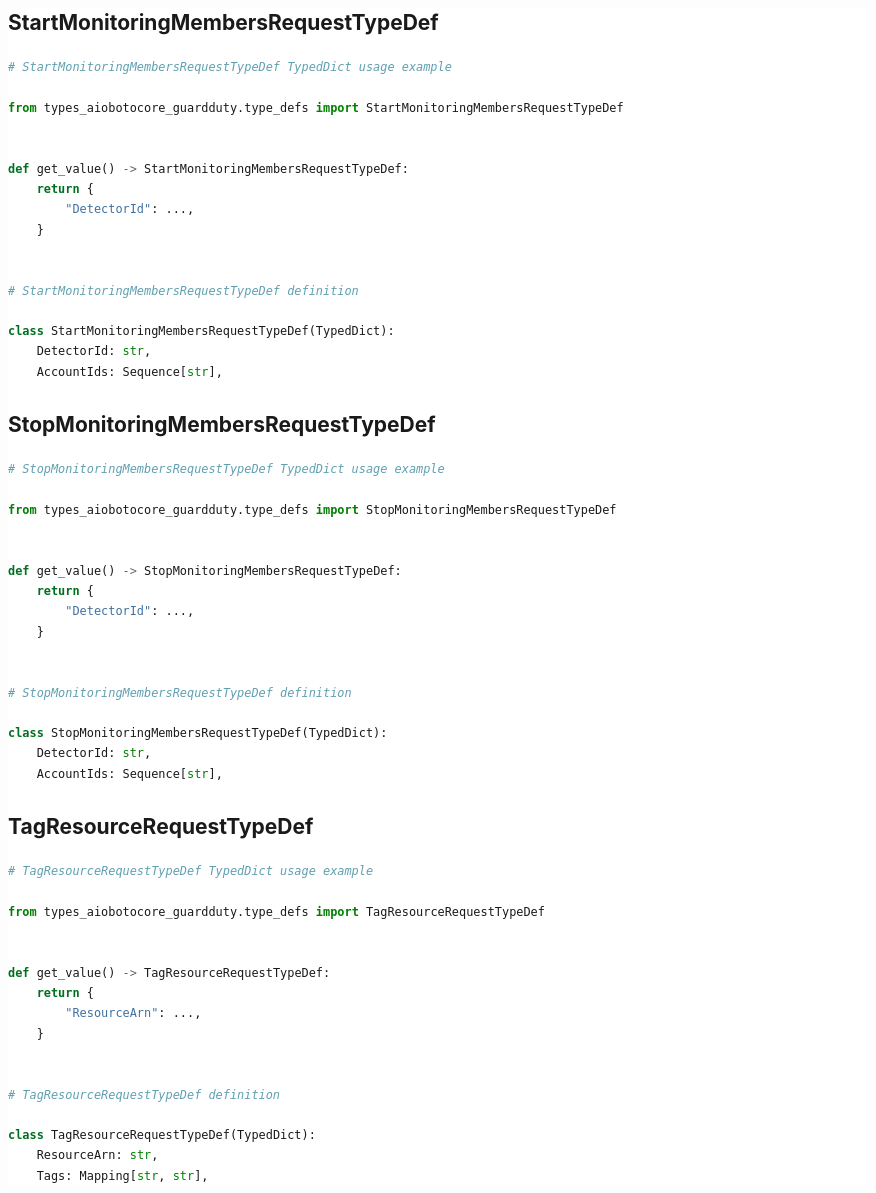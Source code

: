 

## StartMonitoringMembersRequestTypeDef

```python
# StartMonitoringMembersRequestTypeDef TypedDict usage example

from types_aiobotocore_guardduty.type_defs import StartMonitoringMembersRequestTypeDef


def get_value() -> StartMonitoringMembersRequestTypeDef:
    return {
        "DetectorId": ...,
    }


# StartMonitoringMembersRequestTypeDef definition

class StartMonitoringMembersRequestTypeDef(TypedDict):
    DetectorId: str,
    AccountIds: Sequence[str],
```


## StopMonitoringMembersRequestTypeDef

```python
# StopMonitoringMembersRequestTypeDef TypedDict usage example

from types_aiobotocore_guardduty.type_defs import StopMonitoringMembersRequestTypeDef


def get_value() -> StopMonitoringMembersRequestTypeDef:
    return {
        "DetectorId": ...,
    }


# StopMonitoringMembersRequestTypeDef definition

class StopMonitoringMembersRequestTypeDef(TypedDict):
    DetectorId: str,
    AccountIds: Sequence[str],
```


## TagResourceRequestTypeDef

```python
# TagResourceRequestTypeDef TypedDict usage example

from types_aiobotocore_guardduty.type_defs import TagResourceRequestTypeDef


def get_value() -> TagResourceRequestTypeDef:
    return {
        "ResourceArn": ...,
    }


# TagResourceRequestTypeDef definition

class TagResourceRequestTypeDef(TypedDict):
    ResourceArn: str,
    Tags: Mapping[str, str],
```